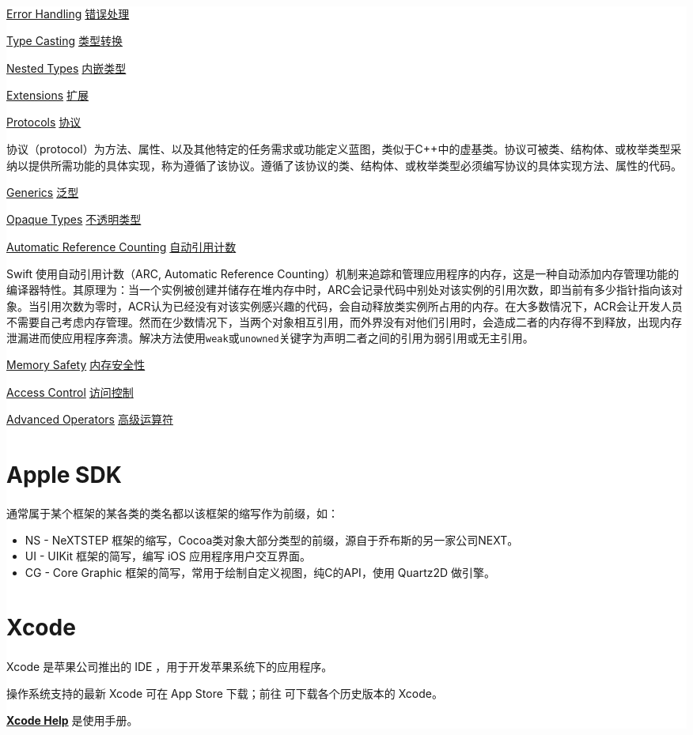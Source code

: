 [Error Handling](https://docs.swift.org/swift-book/LanguageGuide/ErrorHandling.html) [错误处理](https://www.cnswift.org/error-handling)

[Type Casting](https://docs.swift.org/swift-book/LanguageGuide/TypeCasting.html) [类型转换](https://www.cnswift.org/type-casting)

[Nested Types](https://docs.swift.org/swift-book/LanguageGuide/NestedTypes.html) [内嵌类型](https://www.cnswift.org/nested-types)

[Extensions](https://docs.swift.org/swift-book/LanguageGuide/Extensions.html) [扩展](https://www.cnswift.org/extensions)

[Protocols](https://docs.swift.org/swift-book/LanguageGuide/Protocols.html) [协议](https://www.cnswift.org/protocols)

协议（protocol）为方法、属性、以及其他特定的任务需求或功能定义蓝图，类似于C++中的虚基类。协议可被类、结构体、或枚举类型采纳以提供所需功能的具体实现，称为遵循了该协议。遵循了该协议的类、结构体、或枚举类型必须编写协议的具体实现方法、属性的代码。

[Generics](https://docs.swift.org/swift-book/LanguageGuide/Generics.html) [泛型](https://www.cnswift.org/generics)

[Opaque Types](https://docs.swift.org/swift-book/LanguageGuide/OpaqueTypes.html) [不透明类型](https://www.cnswift.org/opaquetypes)

[Automatic Reference Counting](https://docs.swift.org/swift-book/LanguageGuide/AutomaticReferenceCounting.html) [自动引用计数](https://www.cnswift.org/automatic-reference-counting)

Swift 使用自动引用计数（ARC, Automatic Reference Counting）机制来追踪和管理应用程序的内存，这是一种自动添加内存管理功能的编译器特性。其原理为：当一个实例被创建并储存在堆内存中时，ARC会记录代码中别处对该实例的引用次数，即当前有多少指针指向该对象。当引用次数为零时，ACR认为已经没有对该实例感兴趣的代码，会自动释放类实例所占用的内存。在大多数情况下，ACR会让开发人员不需要自己考虑内存管理。然而在少数情况下，当两个对象相互引用，而外界没有对他们引用时，会造成二者的内存得不到释放，出现内存泄漏进而使应用程序奔溃。解决方法使用```weak```或```unowned```关键字为声明二者之间的引用为弱引用或无主引用。

[Memory Safety](https://docs.swift.org/swift-book/LanguageGuide/MemorySafety.html) [内存安全性](https://www.cnswift.org/memory-safety)

[Access Control](https://docs.swift.org/swift-book/LanguageGuide/AccessControl.html) [访问控制](https://www.cnswift.org/access-control)

[Advanced Operators](https://docs.swift.org/swift-book/LanguageGuide/AdvancedOperators.html) [高级运算符](https://www.cnswift.org/advanced-operators)

# Apple SDK

通常属于某个框架的某各类的类名都以该框架的缩写作为前缀，如：

* NS - NeXTSTEP 框架的缩写，Cocoa类对象大部分类型的前缀，源自于乔布斯的另一家公司NEXT。
* UI - UIKit 框架的简写，编写 iOS 应用程序用户交互界面。
* CG - Core Graphic 框架的简写，常用于绘制自定义视图，纯C的API，使用 Quartz2D 做引擎。

# Xcode

Xcode 是苹果公司推出的 IDE ，用于开发苹果系统下的应用程序。

操作系统支持的最新 Xcode 可在 App Store 下载；前往 可下载各个历史版本的 Xcode。

[**Xcode Help**](https://help.apple.com/xcode/mac/) 是使用手册。
